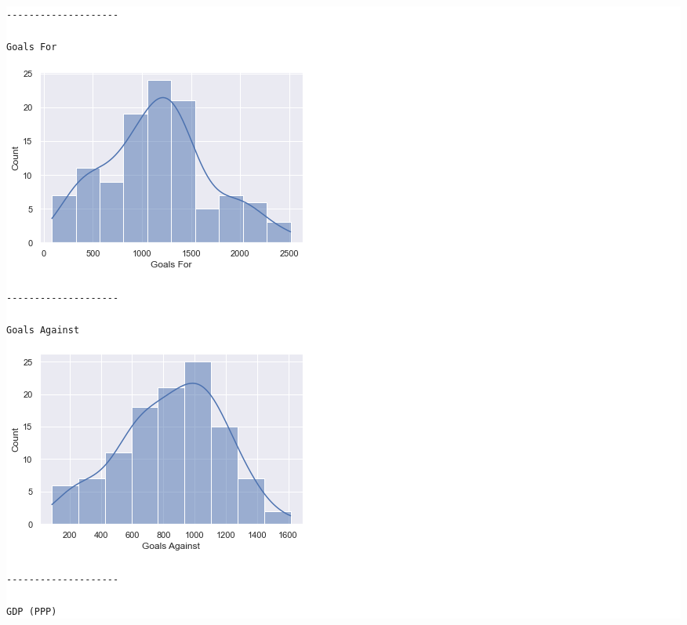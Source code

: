

    
    --------------------
    
    Goals For
    
    


    
![png](intl_02_euro_2020_live_files/intl_02_euro_2020_live_10_25.png)
    


    
    --------------------
    
    Goals Against
    
    


    
![png](intl_02_euro_2020_live_files/intl_02_euro_2020_live_10_27.png)
    


    
    --------------------
    
    GDP (PPP)
    
    